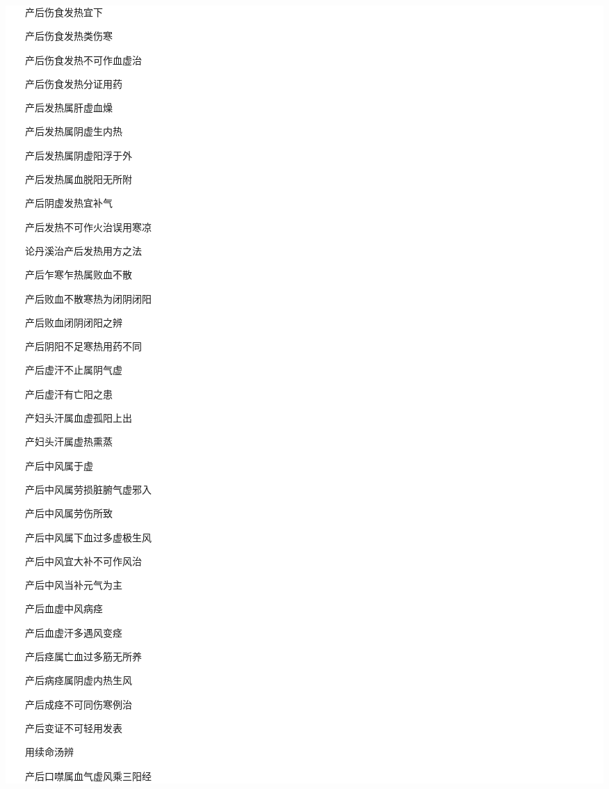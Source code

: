 　　产后伤食发热宜下

　　产后伤食发热类伤寒

　　产后伤食发热不可作血虚治

　　产后伤食发热分证用药

　　产后发热属肝虚血燥

　　产后发热属阴虚生内热

　　产后发热属阴虚阳浮于外

　　产后发热属血脱阳无所附

　　产后阴虚发热宜补气

　　产后发热不可作火治误用寒凉

　　论丹溪治产后发热用方之法

　　产后乍寒乍热属败血不散

　　产后败血不散寒热为闭阴闭阳

　　产后败血闭阴闭阳之辨

　　产后阴阳不足寒热用药不同

　　产后虚汗不止属阴气虚

　　产后虚汗有亡阳之患

　　产妇头汗属血虚孤阳上出

　　产妇头汗属虚热熏蒸

　　产后中风属于虚

　　产后中风属劳损脏腑气虚邪入

　　产后中风属劳伤所致

　　产后中风属下血过多虚极生风

　　产后中风宜大补不可作风治

　　产后中风当补元气为主

　　产后血虚中风病痉

　　产后血虚汗多遇风变痉

　　产后痉属亡血过多筋无所养

　　产后病痉属阴虚内热生风

　　产后成痉不可同伤寒例治

　　产后变证不可轻用发表

　　用续命汤辨

　　产后口噤属血气虚风乘三阳经

